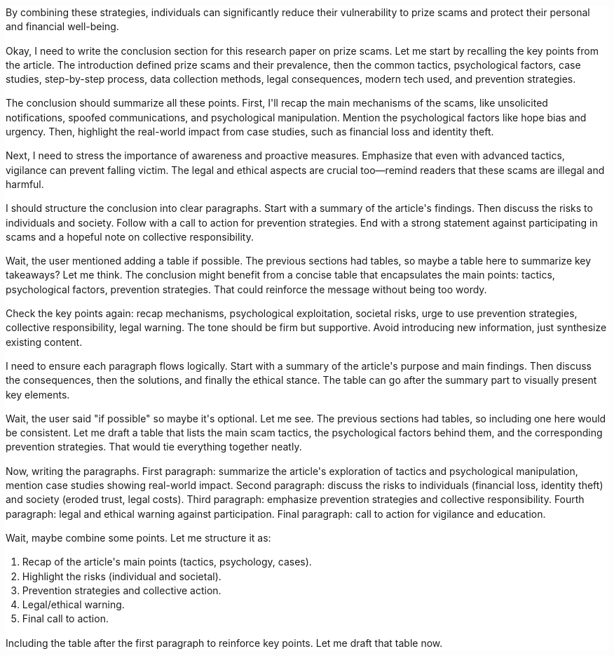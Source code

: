 By combining these strategies, individuals can significantly reduce their vulnerability to prize scams and protect their personal and financial well-being.


Okay, I need to write the conclusion section for this research paper on prize scams. Let me start by recalling the key points from the article. The introduction defined prize scams and their prevalence, then the common tactics, psychological factors, case studies, step-by-step process, data collection methods, legal consequences, modern tech used, and prevention strategies.

The conclusion should summarize all these points. First, I'll recap the main mechanisms of the scams, like unsolicited notifications, spoofed communications, and psychological manipulation. Mention the psychological factors like hope bias and urgency. Then, highlight the real-world impact from case studies, such as financial loss and identity theft.

Next, I need to stress the importance of awareness and proactive measures. Emphasize that even with advanced tactics, vigilance can prevent falling victim. The legal and ethical aspects are crucial too—remind readers that these scams are illegal and harmful.

I should structure the conclusion into clear paragraphs. Start with a summary of the article's findings. Then discuss the risks to individuals and society. Follow with a call to action for prevention strategies. End with a strong statement against participating in scams and a hopeful note on collective responsibility.

Wait, the user mentioned adding a table if possible. The previous sections had tables, so maybe a table here to summarize key takeaways? Let me think. The conclusion might benefit from a concise table that encapsulates the main points: tactics, psychological factors, prevention strategies. That could reinforce the message without being too wordy.

Check the key points again: recap mechanisms, psychological exploitation, societal risks, urge to use prevention strategies, collective responsibility, legal warning. The tone should be firm but supportive. Avoid introducing new information, just synthesize existing content.

I need to ensure each paragraph flows logically. Start with a summary of the article's purpose and main findings. Then discuss the consequences, then the solutions, and finally the ethical stance. The table can go after the summary part to visually present key elements.

Wait, the user said "if possible" so maybe it's optional. Let me see. The previous sections had tables, so including one here would be consistent. Let me draft a table that lists the main scam tactics, the psychological factors behind them, and the corresponding prevention strategies. That would tie everything together neatly.

Now, writing the paragraphs. First paragraph: summarize the article's exploration of tactics and psychological manipulation, mention case studies showing real-world impact. Second paragraph: discuss the risks to individuals (financial loss, identity theft) and society (eroded trust, legal costs). Third paragraph: emphasize prevention strategies and collective responsibility. Fourth paragraph: legal and ethical warning against participation. Final paragraph: call to action for vigilance and education.

Wait, maybe combine some points. Let me structure it as:

1. Recap of the article's main points (tactics, psychology, cases).
2. Highlight the risks (individual and societal).
3. Prevention strategies and collective action.
4. Legal/ethical warning.
5. Final call to action.

Including the table after the first paragraph to reinforce key points. Let me draft that table now.

